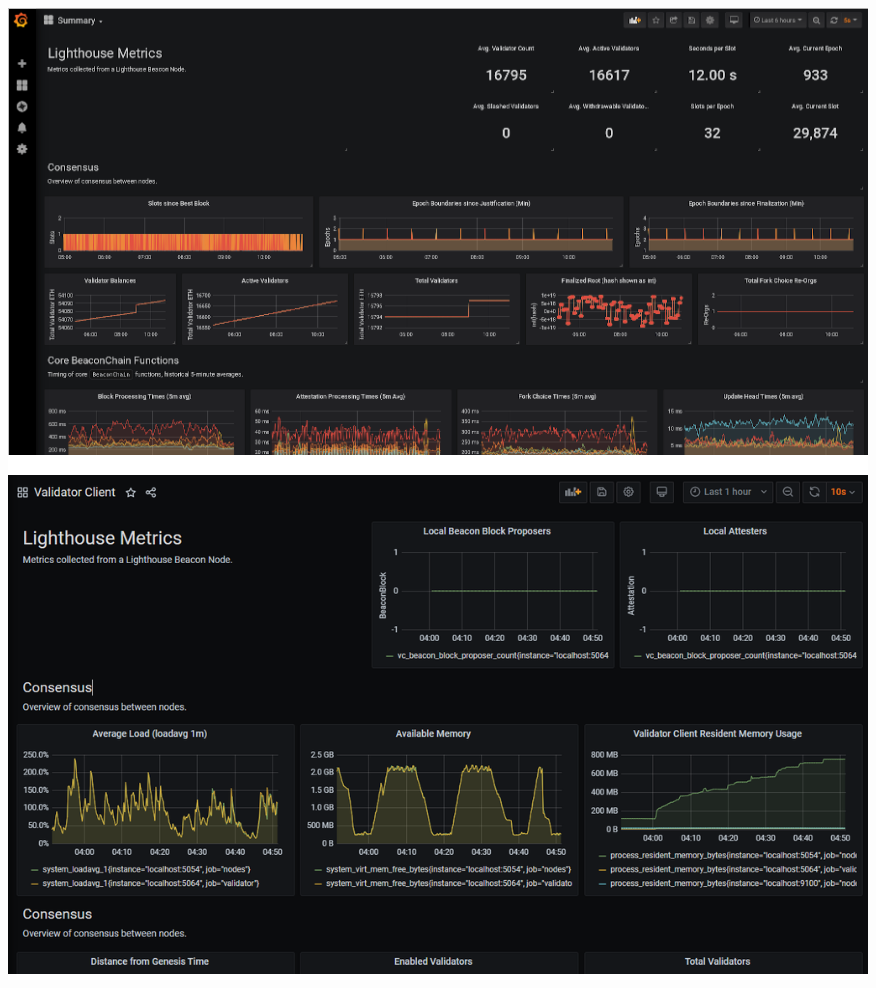 ![Beacon chain dashboard by sigp](../../.gitbook/assets/lhm.png)

![Validator Client dashboard by sigp](../../.gitbook/assets/lighthouse-validator.png)
